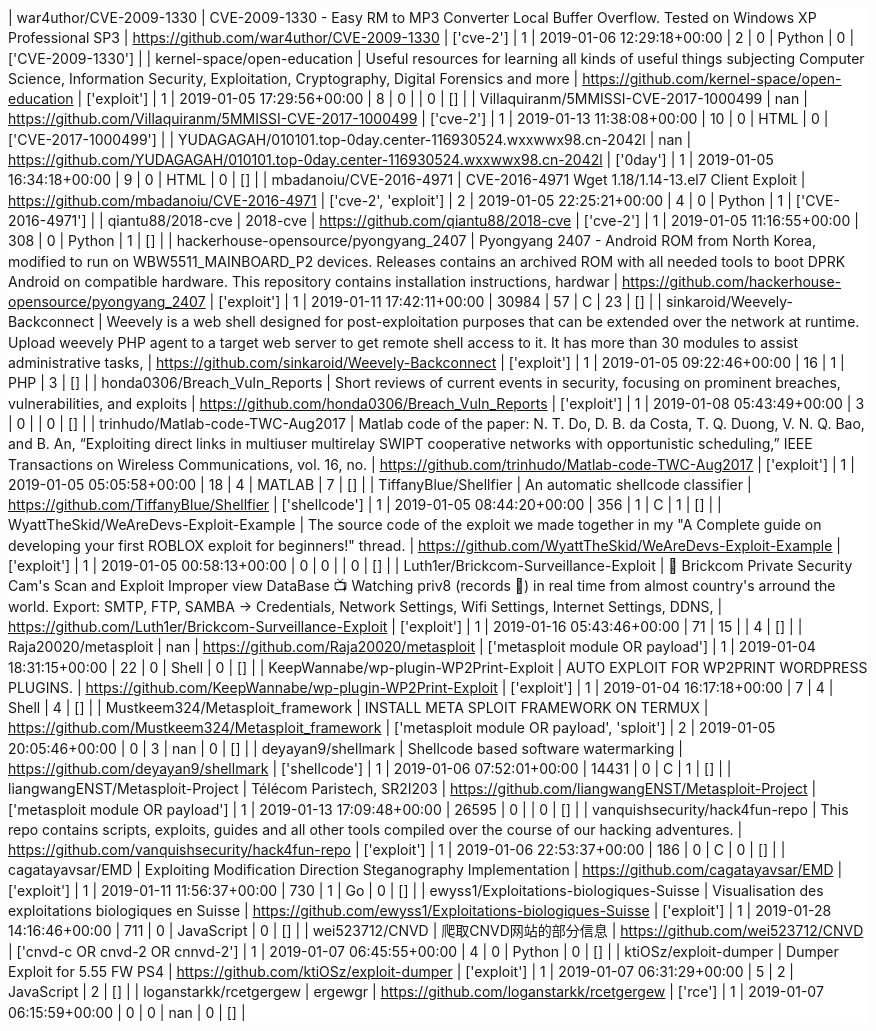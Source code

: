 | war4uthor/CVE-2009-1330 | CVE-2009-1330 - Easy RM to MP3 Converter Local Buffer Overflow. Tested on Windows XP Professional SP3 | https://github.com/war4uthor/CVE-2009-1330 | ['cve-2'] | 1 | 2019-01-06 12:29:18+00:00 | 2 | 0 | Python | 0 | ['CVE-2009-1330'] |
| kernel-space/open-education | Useful resources for learning all kinds of useful things subjecting Computer Science, Information Security, Exploitation, Cryptography, Digital Forensics and more | https://github.com/kernel-space/open-education | ['exploit'] | 1 | 2019-01-05 17:29:56+00:00 | 8 | 0 | | 0 | [] |
| Villaquiranm/5MMISSI-CVE-2017-1000499 | nan | https://github.com/Villaquiranm/5MMISSI-CVE-2017-1000499 | ['cve-2'] | 1 | 2019-01-13 11:38:08+00:00 | 10 | 0 | HTML | 0 | ['CVE-2017-1000499'] |
| YUDAGAGAH/010101.top-0day.center-116930524.wxxwwx98.cn-2042l | nan | https://github.com/YUDAGAGAH/010101.top-0day.center-116930524.wxxwwx98.cn-2042l | ['0day'] | 1 | 2019-01-05 16:34:18+00:00 | 9 | 0 | HTML | 0 | [] |
| mbadanoiu/CVE-2016-4971 | CVE-2016-4971 Wget 1.18/1.14-13.el7 Client Exploit | https://github.com/mbadanoiu/CVE-2016-4971 | ['cve-2', 'exploit'] | 2 | 2019-01-05 22:25:21+00:00 | 4 | 0 | Python | 1 | ['CVE-2016-4971'] |
| qiantu88/2018-cve | 2018-cve | https://github.com/qiantu88/2018-cve | ['cve-2'] | 1 | 2019-01-05 11:16:55+00:00 | 308 | 0 | Python | 1 | [] |
| hackerhouse-opensource/pyongyang_2407 | Pyongyang 2407 - Android ROM from North Korea, modified to run on WBW5511_MAINBOARD_P2 devices. Releases contains an archived ROM with all needed tools to boot DPRK Android on compatible hardware. This repository contains installation instructions, hardwar | https://github.com/hackerhouse-opensource/pyongyang_2407 | ['exploit'] | 1 | 2019-01-11 17:42:11+00:00 | 30984 | 57 | C | 23 | [] |
| sinkaroid/Weevely-Backconnect | Weevely is a web shell designed for post-exploitation purposes that can be extended over the network at runtime. Upload weevely PHP agent to a target web server to get remote shell access to it. It has more than 30 modules to assist administrative tasks, | https://github.com/sinkaroid/Weevely-Backconnect | ['exploit'] | 1 | 2019-01-05 09:22:46+00:00 | 16 | 1 | PHP | 3 | [] |
| honda0306/Breach_Vuln_Reports | Short reviews of current events in security, focusing on prominent breaches, vulnerabilities, and exploits | https://github.com/honda0306/Breach_Vuln_Reports | ['exploit'] | 1 | 2019-01-08 05:43:49+00:00 | 3 | 0 | | 0 | [] |
| trinhudo/Matlab-code-TWC-Aug2017 | Matlab code of the paper: N. T. Do, D. B. da Costa, T. Q. Duong, V. N. Q. Bao, and B. An, “Exploiting direct links in multiuser multirelay SWIPT cooperative networks with opportunistic scheduling,” IEEE Transactions on Wireless Communications, vol. 16, no. | https://github.com/trinhudo/Matlab-code-TWC-Aug2017 | ['exploit'] | 1 | 2019-01-05 05:05:58+00:00 | 18 | 4 | MATLAB | 7 | [] |
| TiffanyBlue/Shellfier | An automatic shellcode classifier | https://github.com/TiffanyBlue/Shellfier | ['shellcode'] | 1 | 2019-01-05 08:44:20+00:00 | 356 | 1 | C | 1 | [] |
| WyattTheSkid/WeAreDevs-Exploit-Example | The source code of the exploit we made together in my "A Complete guide on developing your first ROBLOX exploit for beginners!" thread. | https://github.com/WyattTheSkid/WeAreDevs-Exploit-Example | ['exploit'] | 1 | 2019-01-05 00:58:13+00:00 | 0 | 0 | | 0 | [] |
| Luth1er/Brickcom-Surveillance-Exploit | 🎥 Brickcom Private Security Cam's Scan and Exploit Improper view DataBase 📺 Watching priv8 (records 📼) in real time from almost country's arround the world. Export: SMTP, FTP, SAMBA -> Credentials, Network Settings, Wifi Settings, Internet Settings, DDNS, | https://github.com/Luth1er/Brickcom-Surveillance-Exploit | ['exploit'] | 1 | 2019-01-16 05:43:46+00:00 | 71 | 15 | | 4 | [] |
| Raja20020/metasploit | nan | https://github.com/Raja20020/metasploit | ['metasploit module OR payload'] | 1 | 2019-01-04 18:31:15+00:00 | 22 | 0 | Shell | 0 | [] |
| KeepWannabe/wp-plugin-WP2Print-Exploit | AUTO EXPLOIT FOR WP2PRINT WORDPRESS PLUGINS. | https://github.com/KeepWannabe/wp-plugin-WP2Print-Exploit | ['exploit'] | 1 | 2019-01-04 16:17:18+00:00 | 7 | 4 | Shell | 4 | [] |
| Mustkeem324/Metasploit_framework | INSTALL META SPLOIT FRAMEWORK ON TERMUX | https://github.com/Mustkeem324/Metasploit_framework | ['metasploit module OR payload', 'sploit'] | 2 | 2019-01-05 20:05:46+00:00 | 0 | 3 | nan | 0 | [] |
| deyayan9/shellmark | Shellcode based software watermarking | https://github.com/deyayan9/shellmark | ['shellcode'] | 1 | 2019-01-06 07:52:01+00:00 | 14431 | 0 | C | 1 | [] |
| liangwangENST/Metasploit-Project | Télécom Paristech, SR2I203 | https://github.com/liangwangENST/Metasploit-Project | ['metasploit module OR payload'] | 1 | 2019-01-13 17:09:48+00:00 | 26595 | 0 | | 0 | [] |
| vanquishsecurity/hack4fun-repo | This repo contains scripts, exploits, guides and all other tools compiled over the course of our hacking adventures. | https://github.com/vanquishsecurity/hack4fun-repo | ['exploit'] | 1 | 2019-01-06 22:53:37+00:00 | 186 | 0 | C | 0 | [] |
| cagatayavsar/EMD | Exploiting Modification Direction Steganography Implementation | https://github.com/cagatayavsar/EMD | ['exploit'] | 1 | 2019-01-11 11:56:37+00:00 | 730 | 1 | Go | 0 | [] |
| ewyss1/Exploitations-biologiques-Suisse | Visualisation des exploitations biologiques en Suisse | https://github.com/ewyss1/Exploitations-biologiques-Suisse | ['exploit'] | 1 | 2019-01-28 14:16:46+00:00 | 711 | 0 | JavaScript | 0 | [] |
| wei523712/CNVD | 爬取CNVD网站的部分信息 | https://github.com/wei523712/CNVD | ['cnvd-c OR cnvd-2 OR cnnvd-2'] | 1 | 2019-01-07 06:45:55+00:00 | 4 | 0 | Python | 0 | [] |
| ktiOSz/exploit-dumper | Dumper Exploit for 5.55 FW PS4 | https://github.com/ktiOSz/exploit-dumper | ['exploit'] | 1 | 2019-01-07 06:31:29+00:00 | 5 | 2 | JavaScript | 2 | [] |
| loganstarkk/rcetgergew | ergewgr | https://github.com/loganstarkk/rcetgergew | ['rce'] | 1 | 2019-01-07 06:15:59+00:00 | 0 | 0 | nan | 0 | [] |